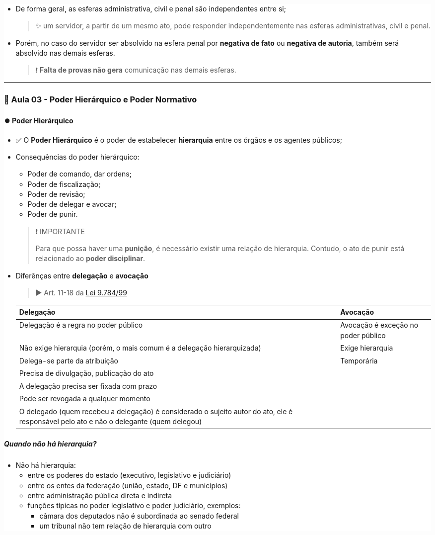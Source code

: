 - De forma geral, as esferas administrativa, civil e penal são independentes entre si;

    > ✨ um servidor, a partir de um mesmo ato, pode responder independentemente nas esferas administrativas, civil e penal.

- Porém, no caso do servidor ser absolvido na esfera penal por **negativa de fato** ou **negativa de autoria**, também será absolvido nas demais esferas.

    > ❗ **Falta de provas não gera** comunicação nas demais esferas.

---

<a id='aula03'></a>

### 📌 Aula 03 - Poder Hierárquico e Poder Normativo

#### ⏺️ Poder Hierárquico

- ✅ O **Poder Hierárquico** é o poder de estabelecer **hierarquia** entre os órgãos e os agentes públicos;

- Consequências do poder hierárquico:

    - Poder de comando, dar ordens;
    - Poder de fiscalização;
    - Poder de revisão;
    - Poder de delegar e avocar;
    - Poder de punir.

    > ❗ IMPORTANTE
    >
    > Para que possa haver uma **punição**, é necessário existir uma relação de hierarquia. Contudo, o ato de punir está relacionado ao **poder disciplinar**.

- Diferênças entre **delegação** e **avocação**

    > ▶️ Art. 11-18 da [Lei 9.784/99](https://www.planalto.gov.br/ccivil_03/leis/l9784.htm)

    | **Delegação** | **Avocação** |
    | ------------- | ------------ |
    | Delegação é a regra no poder público | Avocação é exceção no poder público  |
    | Não exige hierarquia (porém, o mais comum é a delegação hierarquizada) | Exige hierarquia |
    | Delega-se parte da atribuição | Temporária |
    | Precisa de divulgação, publicação do ato |  |
    | A delegação precisa ser fixada com prazo |  |
    | Pode ser revogada a qualquer momento |  |
    | O delegado (quem recebeu a delegação) é considerado o sujeito autor do ato, ele é responsável pelo ato e não o delegante (quem delegou) |  |

##### Quando não há hierarquia?

- Não há hierarquia:
    - entre os poderes do estado (executivo, legislativo e judiciário)
    - entre os entes da federação (união, estado, DF e municípios)
    - entre administração pública direta e indireta
    - funções típicas no poder legislativo e poder judiciário, exemplos:
        - câmara dos deputados não é subordinada ao senado federal
        - um tribunal não tem relação de hierarquia com outro
